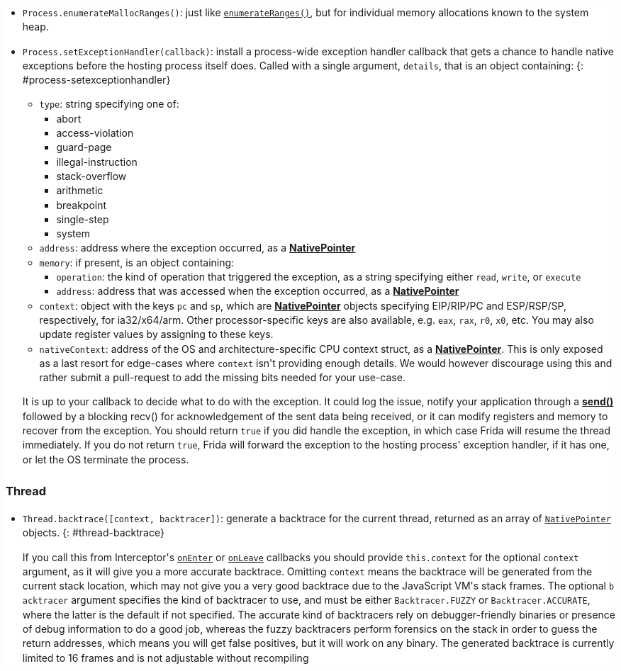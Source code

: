 +   `Process.enumerateMallocRanges()`: just like [`enumerateRanges()`](#process-enumerateranges),
    but for individual memory allocations known to the system heap.

+   `Process.setExceptionHandler(callback)`: install a process-wide exception
    handler callback that gets a chance to handle native exceptions before the
    hosting process itself does. Called with a single argument, `details`, that
    is an object containing:
    {: #process-setexceptionhandler}

    -   `type`: string specifying one of:
        * abort
        * access-violation
        * guard-page
        * illegal-instruction
        * stack-overflow
        * arithmetic
        * breakpoint
        * single-step
        * system
    -   `address`: address where the exception occurred, as a **[NativePointer](#nativepointer)**
    -   `memory`: if present, is an object containing:
        -   `operation`: the kind of operation that triggered the exception, as
            a string specifying either `read`, `write`, or `execute`
        -   `address`: address that was accessed when the exception occurred, as
            a **[NativePointer](#nativepointer)**
    -   `context`: object with the keys `pc` and `sp`, which are
        **[NativePointer](#nativepointer)** objects specifying EIP/RIP/PC and
        ESP/RSP/SP, respectively, for ia32/x64/arm. Other processor-specific keys
        are also available, e.g. `eax`, `rax`, `r0`, `x0`, etc.
        You may also update register values by assigning to these keys.
    -   `nativeContext`: address of the OS and architecture-specific CPU context
        struct, as a **[NativePointer](#nativepointer)**. This is only exposed as a
        last resort for edge-cases where `context` isn't providing enough details. We
        would however discourage using this and rather submit a pull-request to add
        the missing bits needed for your use-case.

    It is up to your callback to decide what to do with the exception. It could
    log the issue, notify your application through a **[send()](#communication-send)**
    followed by a blocking recv() for acknowledgement of the sent data being received,
    or it can modify registers and memory to recover from the exception. You should
    return `true` if you did handle the exception, in which case Frida will
    resume the thread immediately. If you do not return `true`, Frida will
    forward the exception to the hosting process' exception handler, if it has
    one, or let the OS terminate the process.


### Thread

+   `Thread.backtrace([context, backtracer])`: generate a backtrace for the
    current thread, returned as an array of [`NativePointer`](#nativepointer) objects.
    {: #thread-backtrace}

    If you call this from Interceptor's [`onEnter`](#interceptor-onenter) or
    [`onLeave`](#interceptor-onleave) callbacks you
    should provide `this.context` for the optional `context` argument, as it
    will give you a more accurate backtrace. Omitting `context` means the
    backtrace will be generated from the current stack location, which may
    not give you a very good backtrace due to the JavaScript VM's stack frames.
    The optional `backtracer` argument specifies the kind of backtracer to use,
    and must be either `Backtracer.FUZZY` or `Backtracer.ACCURATE`, where the
    latter is the default if not specified. The accurate kind of backtracers
    rely on debugger-friendly binaries or presence of debug information to do a
    good job, whereas the fuzzy backtracers perform forensics on the stack in
    order to guess the return addresses, which means you will get false
    positives, but it will work on any binary. The generated backtrace is
    currently limited to 16 frames and is not adjustable without recompiling